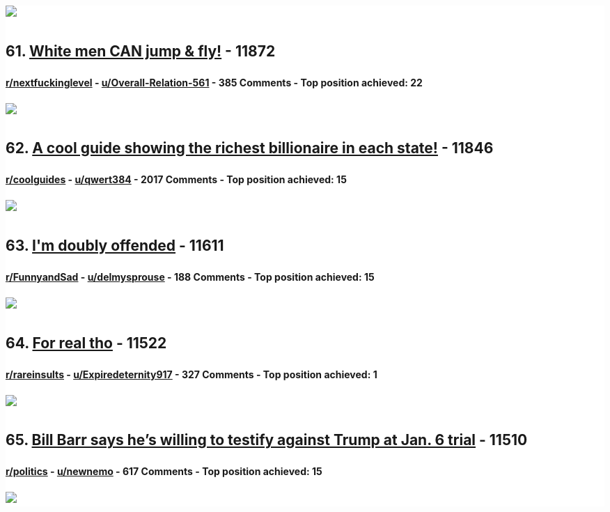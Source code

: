 <a href="https://i.redd.it/dezbvugizjgb1.png"><img src="https://b.thumbs.redditmedia.com/ai93Wc84TLdnETxcZqDqS_XaWyFEsWqOe0IjAGwiDZk.jpg"></img></a>

## 61. [White men CAN jump &amp; fly!](http://reddit.com/r/nextfuckinglevel/comments/15jvzfl/white_men_can_jump_fly/) - 11872
#### [r/nextfuckinglevel](http://reddit.com/r/nextfuckinglevel) - [u/Overall-Relation-561](http://reddit.com/u/Overall-Relation-561) - 385 Comments - Top position achieved: 22

<a href="https://v.redd.it/6lrcrn934jgb1"><img src="https://external-preview.redd.it/amw1dDFxMjM0amdiMZ2gWXv3mUMMlNFTMLlWh9ckafBPy0Qt2D4O6e5YxJed.png?width=140&amp;height=140&amp;crop=140:140,smart&amp;format=jpg&amp;v=enabled&amp;lthumb=true&amp;s=9c1b1fff162fe572d0755ec0d4f70e037d67c907"></img></a>

## 62. [A cool guide showing the richest billionaire in each state!](http://reddit.com/r/coolguides/comments/15jphs9/a_cool_guide_showing_the_richest_billionaire_in/) - 11846
#### [r/coolguides](http://reddit.com/r/coolguides) - [u/qwert384](http://reddit.com/u/qwert384) - 2017 Comments - Top position achieved: 15

<a href="https://i.redd.it/xcax5w1iqhgb1.jpg"><img src="https://b.thumbs.redditmedia.com/Ob7jvwIEQ4Zc2nzb2A-TGeVFu8HHELrsZBwNB5SuA1g.jpg"></img></a>

## 63. [I'm doubly offended](http://reddit.com/r/FunnyandSad/comments/15jrrxl/im_doubly_offended/) - 11611
#### [r/FunnyandSad](http://reddit.com/r/FunnyandSad) - [u/delmysprouse](http://reddit.com/u/delmysprouse) - 188 Comments - Top position achieved: 15

<a href="https://i.redd.it/z4a32cup8igb1.jpg"><img src="https://a.thumbs.redditmedia.com/HSHr1GRra7vaLbun-9NOAXoDglmmyqKPTj7rQV6tJz8.jpg"></img></a>

## 64. [For real tho](http://reddit.com/r/rareinsults/comments/15jg2da/for_real_tho/) - 11522
#### [r/rareinsults](http://reddit.com/r/rareinsults) - [u/Expiredeternity917](http://reddit.com/u/Expiredeternity917) - 327 Comments - Top position achieved: 1

<a href="https://i.redd.it/7cq63jt32fgb1.jpg"><img src="https://b.thumbs.redditmedia.com/i1UzwUDYRQGYaGo5DkWkOxcN8W0kuQop5fx3_VL4BgI.jpg"></img></a>

## 65. [Bill Barr says he’s willing to testify against Trump at Jan. 6 trial](http://reddit.com/r/politics/comments/15jssu7/bill_barr_says_hes_willing_to_testify_against/) - 11510
#### [r/politics](http://reddit.com/r/politics) - [u/newnemo](http://reddit.com/u/newnemo) - 617 Comments - Top position achieved: 15

<a href="https://thehill.com/regulation/court-battles/4140228-bill-barr-says-hes-willing-to-testify-against-trump-at-jan-6-trial/"><img src="https://b.thumbs.redditmedia.com/HdZHvQPd5cFgn8aVqRUnwfZDQFjmZkNEI8T2vzlg7KE.jpg"></img></a>
